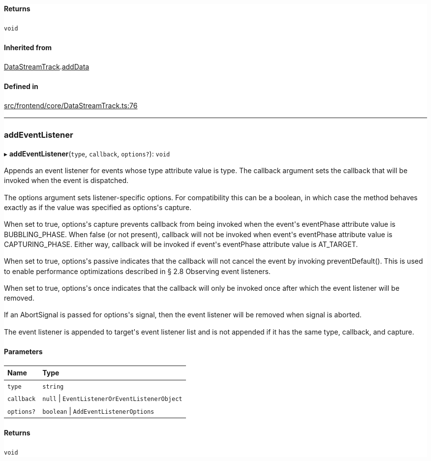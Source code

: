 #### Returns

`void`

#### Inherited from

[DataStreamTrack](datastreams_core.DataStreamTrack).[addData](datastreams_core.DataStreamTrack#adddata)

#### Defined in

[src/frontend/core/DataStreamTrack.ts:76](https://github.com/brainsatplay/datastreams-api/blob/3bb0d1d/src/frontend/core/DataStreamTrack.ts#L76)

___

### addEventListener

▸ **addEventListener**(`type`, `callback`, `options?`): `void`

Appends an event listener for events whose type attribute value is type. The callback argument sets the callback that will be invoked when the event is dispatched.

The options argument sets listener-specific options. For compatibility this can be a boolean, in which case the method behaves exactly as if the value was specified as options's capture.

When set to true, options's capture prevents callback from being invoked when the event's eventPhase attribute value is BUBBLING_PHASE. When false (or not present), callback will not be invoked when event's eventPhase attribute value is CAPTURING_PHASE. Either way, callback will be invoked if event's eventPhase attribute value is AT_TARGET.

When set to true, options's passive indicates that the callback will not cancel the event by invoking preventDefault(). This is used to enable performance optimizations described in § 2.8 Observing event listeners.

When set to true, options's once indicates that the callback will only be invoked once after which the event listener will be removed.

If an AbortSignal is passed for options's signal, then the event listener will be removed when signal is aborted.

The event listener is appended to target's event listener list and is not appended if it has the same type, callback, and capture.

#### Parameters

| Name | Type |
| :------ | :------ |
| `type` | `string` |
| `callback` | ``null`` \| `EventListenerOrEventListenerObject` |
| `options?` | `boolean` \| `AddEventListenerOptions` |

#### Returns

`void`
